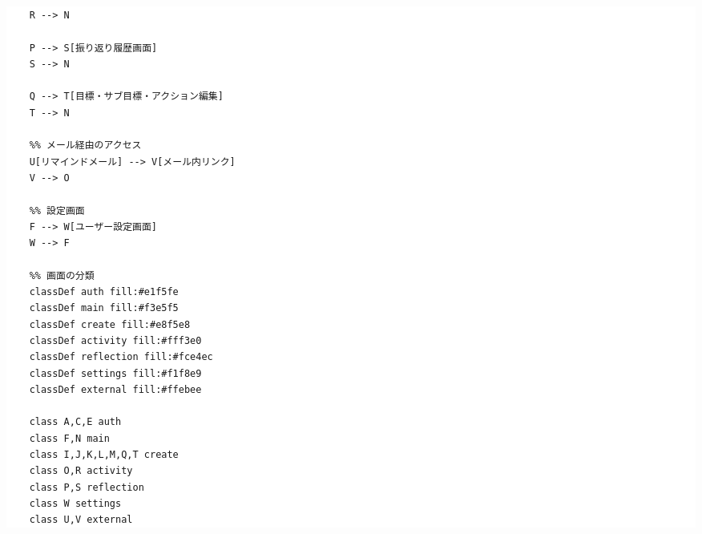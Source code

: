 ```mermaid
    R --> N
    
    P --> S[振り返り履歴画面]
    S --> N
    
    Q --> T[目標・サブ目標・アクション編集]
    T --> N
    
    %% メール経由のアクセス
    U[リマインドメール] --> V[メール内リンク]
    V --> O
    
    %% 設定画面
    F --> W[ユーザー設定画面]
    W --> F
    
    %% 画面の分類
    classDef auth fill:#e1f5fe
    classDef main fill:#f3e5f5
    classDef create fill:#e8f5e8
    classDef activity fill:#fff3e0
    classDef reflection fill:#fce4ec
    classDef settings fill:#f1f8e9
    classDef external fill:#ffebee
    
    class A,C,E auth
    class F,N main
    class I,J,K,L,M,Q,T create
    class O,R activity
    class P,S reflection
    class W settings
    class U,V external
```
